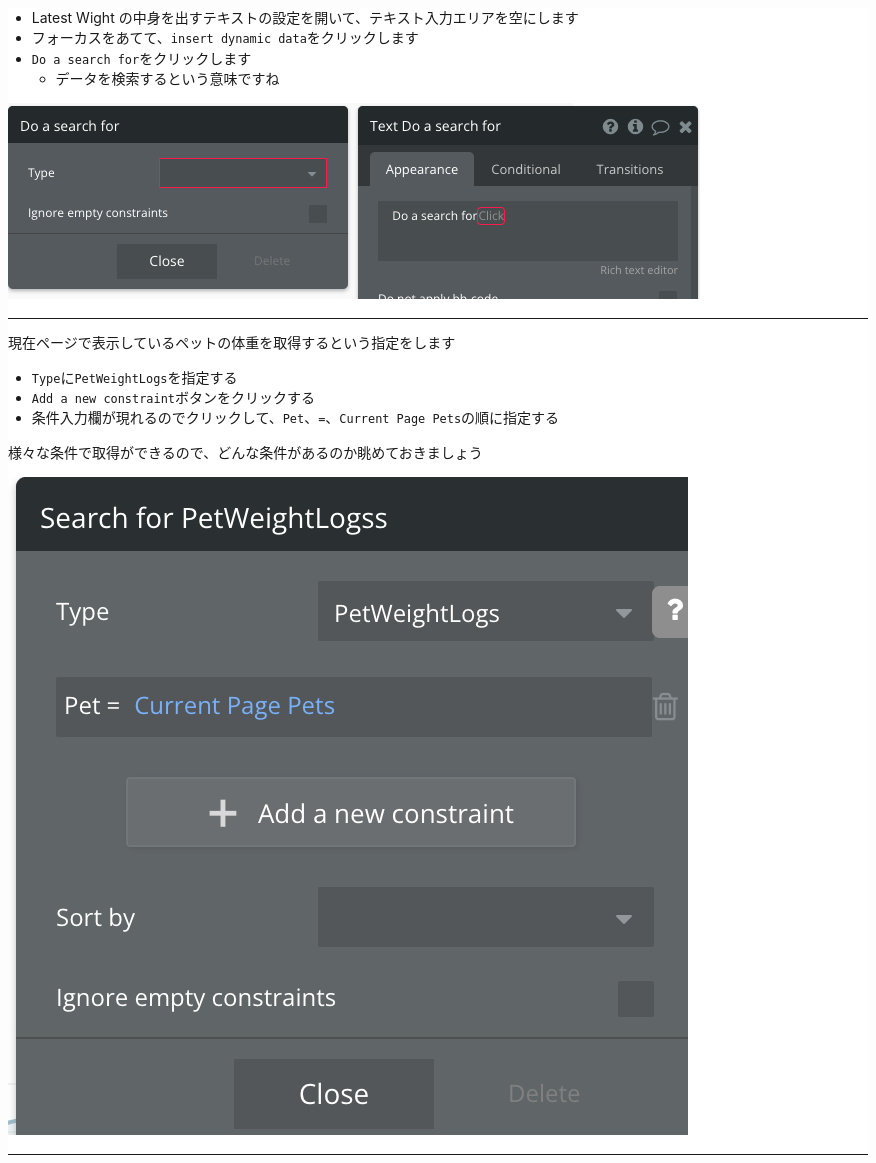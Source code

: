 
- Latest Wight の中身を出すテキストの設定を開いて、テキスト入力エリアを空にします
- フォーカスをあてて、`insert dynamic data`をクリックします
- `Do a search for`をクリックします
  - データを検索するという意味ですね

![bg right w:600](images/2021-11-20-04-00-08.png)

---

現在ページで表示しているペットの体重を取得するという指定をします

- `Type`に`PetWeightLogs`を指定する
- `Add a new constraint`ボタンをクリックする
- 条件入力欄が現れるのでクリックして、`Pet`、`=`、`Current Page Pets`の順に指定する

様々な条件で取得ができるので、どんな条件があるのか眺めておきましょう

![bg right w:600](images/2022-11-26-01-08-01.png)

---